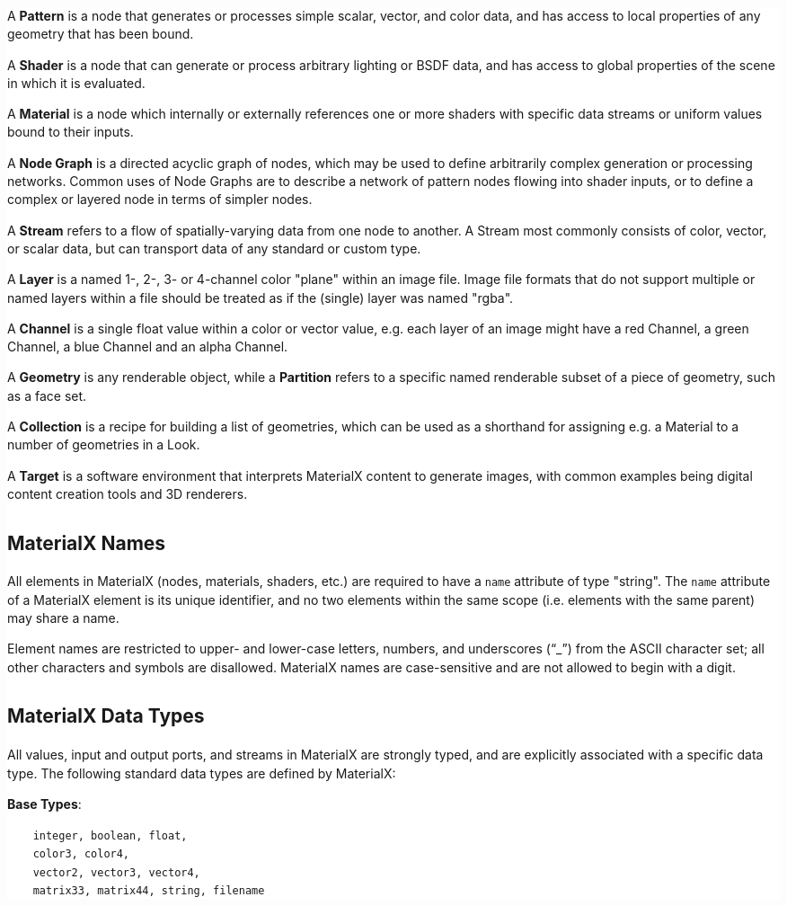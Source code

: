 A **Pattern** is a node that generates or processes simple scalar, vector, and color data, and has access to local properties of any geometry that has been bound.

A **Shader** is a node that can generate or process arbitrary lighting or BSDF data, and has access to global properties of the scene in which it is evaluated.  

A **Material** is a node which internally or externally references one or more shaders with specific data streams or uniform values bound to their inputs.

A **Node Graph** is a directed acyclic graph of nodes, which may be used to define arbitrarily complex generation or processing networks.  Common uses of Node Graphs are to describe a network of pattern nodes flowing into shader inputs, or to define a complex or layered node in terms of simpler nodes.

A **Stream** refers to a flow of spatially-varying data from one node to another.  A Stream most commonly consists of color, vector, or scalar data, but can transport data of any standard or custom type.

A **Layer** is a named 1-, 2-, 3- or 4-channel color "plane" within an image file. Image file formats that do not support multiple or named layers within a file should be treated as if the (single) layer was named "rgba".

A **Channel** is a single float value within a color or vector value, e.g. each layer of an image might have a red Channel, a green Channel, a blue Channel and an alpha Channel.

A **Geometry** is any renderable object, while a **Partition** refers to a specific named renderable subset of a piece of geometry, such as a face set.

A **Collection** is a recipe for building a list of geometries, which can be used as a shorthand for assigning e.g. a Material to a number of geometries in a Look.

A **Target** is a software environment that interprets MaterialX content to generate images, with common examples being digital content creation tools and 3D renderers.



## MaterialX Names

All elements in MaterialX (nodes, materials, shaders, etc.) are required to have a `name` attribute of type "string".  The `name` attribute of a MaterialX element is its unique identifier, and no two elements within the same scope (i.e. elements with the same parent) may share a name.

Element names are restricted to upper- and lower-case letters, numbers, and underscores (“_”) from the ASCII character set; all other characters and symbols are disallowed.  MaterialX names are case-sensitive and are not allowed to begin with a digit.



## MaterialX Data Types

All values, input and output ports, and streams in MaterialX are strongly typed, and are explicitly associated with a specific data type.  The following standard data types are defined by MaterialX:

**Base Types**:

```
    integer, boolean, float,
    color3, color4,
    vector2, vector3, vector4,
    matrix33, matrix44, string, filename
```

